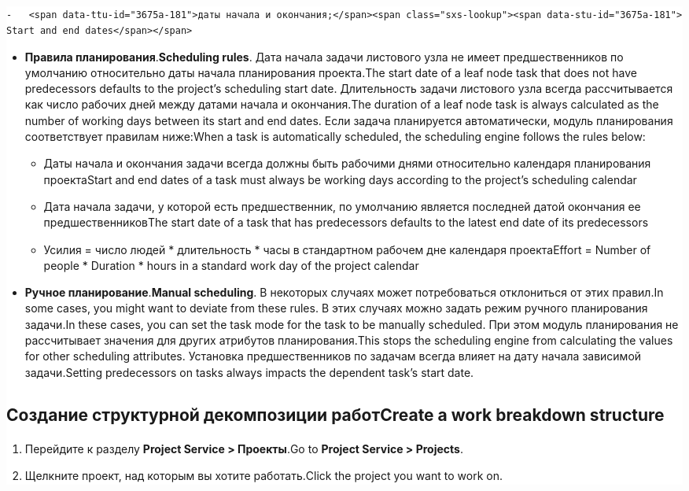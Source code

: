     -   <span data-ttu-id="3675a-181">даты начала и окончания;</span><span class="sxs-lookup"><span data-stu-id="3675a-181">Start and end dates</span></span>  
  
-   <span data-ttu-id="3675a-182">**Правила планирования**.</span><span class="sxs-lookup"><span data-stu-id="3675a-182">**Scheduling rules**.</span></span>   <span data-ttu-id="3675a-183">Дата начала задачи листового узла не имеет предшественников по умолчанию относительно даты начала планирования проекта.</span><span class="sxs-lookup"><span data-stu-id="3675a-183">The start date of a leaf node task that does not have predecessors defaults to the project’s scheduling start date.</span></span> <span data-ttu-id="3675a-184">Длительность задачи листового узла всегда рассчитывается как число рабочих дней между датами начала и окончания.</span><span class="sxs-lookup"><span data-stu-id="3675a-184">The duration of a leaf node task is always calculated as the number of working days between its start and end dates.</span></span> <span data-ttu-id="3675a-185">Если задача планируется автоматически, модуль планирования соответствует правилам ниже:</span><span class="sxs-lookup"><span data-stu-id="3675a-185">When a task is automatically scheduled, the scheduling engine follows the rules below:</span></span>  
  
    -   <span data-ttu-id="3675a-186">Даты начала и окончания задачи всегда должны быть рабочими днями относительно календаря планирования проекта</span><span class="sxs-lookup"><span data-stu-id="3675a-186">Start and end dates of a task must always be working days according to the project’s scheduling calendar</span></span>  
  
    -   <span data-ttu-id="3675a-187">Дата начала задачи, у которой есть предшественник, по умолчанию является последней датой окончания ее предшественников</span><span class="sxs-lookup"><span data-stu-id="3675a-187">The start date of a task that has predecessors defaults to the latest end date of its predecessors</span></span>  
  
    -   <span data-ttu-id="3675a-188">Усилия = число людей \* длительность \* часы в стандартном рабочем дне календаря проекта</span><span class="sxs-lookup"><span data-stu-id="3675a-188">Effort = Number of people \* Duration \* hours in a standard work day of the project calendar</span></span>  
  
-   <span data-ttu-id="3675a-189">**Ручное планирование**.</span><span class="sxs-lookup"><span data-stu-id="3675a-189">**Manual scheduling**.</span></span>   <span data-ttu-id="3675a-190">В некоторых случаях может потребоваться отклониться от этих правил.</span><span class="sxs-lookup"><span data-stu-id="3675a-190">In some cases, you might want to deviate from these rules.</span></span> <span data-ttu-id="3675a-191">В этих случаях можно задать режим ручного планирования задачи.</span><span class="sxs-lookup"><span data-stu-id="3675a-191">In these cases, you can set the task mode for the task to be manually scheduled.</span></span> <span data-ttu-id="3675a-192">При этом модуль планирования не рассчитывает значения для других атрибутов планирования.</span><span class="sxs-lookup"><span data-stu-id="3675a-192">This stops the scheduling engine from calculating the values for other scheduling attributes.</span></span> <span data-ttu-id="3675a-193">Установка предшественников по задачам всегда влияет на дату начала зависимой задачи.</span><span class="sxs-lookup"><span data-stu-id="3675a-193">Setting predecessors on tasks always impacts the dependent task’s start date.</span></span>  
  
## <a name="create-a-work-breakdown-structure"></a><span data-ttu-id="3675a-194">Создание структурной декомпозиции работ</span><span class="sxs-lookup"><span data-stu-id="3675a-194">Create a work breakdown structure</span></span>  
  
1.  <span data-ttu-id="3675a-195">Перейдите к разделу **Project Service > Проекты**.</span><span class="sxs-lookup"><span data-stu-id="3675a-195">Go to **Project Service > Projects**.</span></span>  
  
2.  <span data-ttu-id="3675a-196">Щелкните проект, над которым вы хотите работать.</span><span class="sxs-lookup"><span data-stu-id="3675a-196">Click the project you want to work on.</span></span>  
  